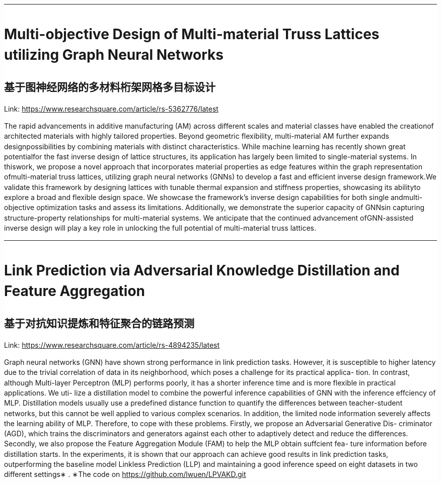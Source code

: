 
---
# Multi-objective Design of Multi-material Truss Lattices utilizing Graph Neural Networks

## 基于图神经网络的多材料桁架网格多目标设计

Link: https://www.researchsquare.com/article/rs-5362776/latest

The rapid advancements in additive manufacturing (AM) across different scales and material classes have enabled the creationof architected materials with highly tailored properties. Beyond geometric flexibility, multi-material AM further expands designpossibilities by combining materials with distinct characteristics. While machine learning has recently shown great potentialfor the fast inverse design of lattice structures, its application has largely been limited to single-material systems. In thiswork, we propose a novel approach that incorporates material properties as edge features within the graph representation ofmulti-material truss lattices, utilizing graph neural networks (GNNs) to develop a fast and efficient inverse design framework.We validate this framework by designing lattices with tunable thermal expansion and stiffness properties, showcasing its abilityto explore a broad and flexible design space. We showcase the framework&rsquo;s inverse design capabilities for both single andmulti-objective optimization tasks and assess its limitations. Additionally, we demonstrate the superior capacity of GNNsin capturing structure-property relationships for multi-material systems. We anticipate that the continued advancement ofGNN-assisted inverse design will play a key role in unlocking the full potential of multi-material truss lattices.


---
# Link Prediction via Adversarial Knowledge Distillation and Feature Aggregation

## 基于对抗知识提炼和特征聚合的链路预测

Link: https://www.researchsquare.com/article/rs-4894235/latest

Graph neural networks (GNN) have shown strong performance in link prediction tasks. However, it is susceptible to higher latency due to the trivial correlation of data in its neighborhood, which poses a challenge for its practical applica- tion. In contrast, although Multi-layer Perceptron (MLP) performs poorly, it has a shorter inference time and is more flexible in practical applications. We uti- lize a distillation model to combine the powerful inference capabilities of GNN with the inference effciency of MLP. Distillation models usually use a predefined distance function to quantify the differences between teacher-student networks, but this cannot be well applied to various complex scenarios. In addition, the limited node information severely affects the learning ability of MLP. Therefore, to cope with these problems. Firstly, we propose an Adversarial Generative Dis- criminator (AGD), which trains the discriminators and generators against each other to adaptively detect and reduce the differences. Secondly, we also propose the Feature Aggregation Module (FAM) to help the MLP obtain suffcient fea- ture information before distillation starts. In the experiments, it is shown that our approach can achieve good results in link prediction tasks, outperforming the baseline model Linkless Prediction (LLP) and maintaining a good inference speed on eight datasets in two different settings&lowast; .
&lowast;The code on https://github.com/lwuen/LPVAKD.git
